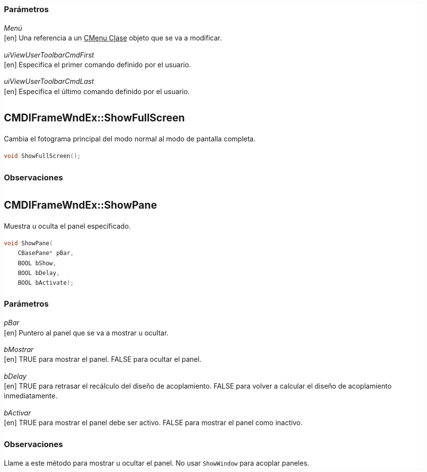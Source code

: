 ### <a name="parameters"></a>Parámetros

*Menú*<br/>
[en] Una referencia a un [CMenu Clase](../../mfc/reference/cmenu-class.md) objeto que se va a modificar.

*uiViewUserToolbarCmdFirst*<br/>
[en] Especifica el primer comando definido por el usuario.

*uiViewUserToolbarCmdLast*<br/>
[en] Especifica el último comando definido por el usuario.

## <a name="cmdiframewndexshowfullscreen"></a><a name="showfullscreen"></a>CMDIFrameWndEx::ShowFullScreen

Cambia el fotograma principal del modo normal al modo de pantalla completa.

```cpp
void ShowFullScreen();
```

### <a name="remarks"></a>Observaciones

## <a name="cmdiframewndexshowpane"></a><a name="showpane"></a>CMDIFrameWndEx::ShowPane

Muestra u oculta el panel especificado.

```cpp
void ShowPane(
    CBasePane* pBar,
    BOOL bShow,
    BOOL bDelay,
    BOOL bActivate);
```

### <a name="parameters"></a>Parámetros

*pBar*<br/>
[en] Puntero al panel que se va a mostrar u ocultar.

*bMostrar*<br/>
[en] TRUE para mostrar el panel. FALSE para ocultar el panel.

*bDelay*<br/>
[en] TRUE para retrasar el recálculo del diseño de acoplamiento. FALSE para volver a calcular el diseño de acoplamiento inmediatamente.

*bActivar*<br/>
[en] TRUE para mostrar el panel debe ser activo. FALSE para mostrar el panel como inactivo.

### <a name="remarks"></a>Observaciones

Llame a este método para mostrar u ocultar el panel. No usar `ShowWindow` para acoplar paneles.
